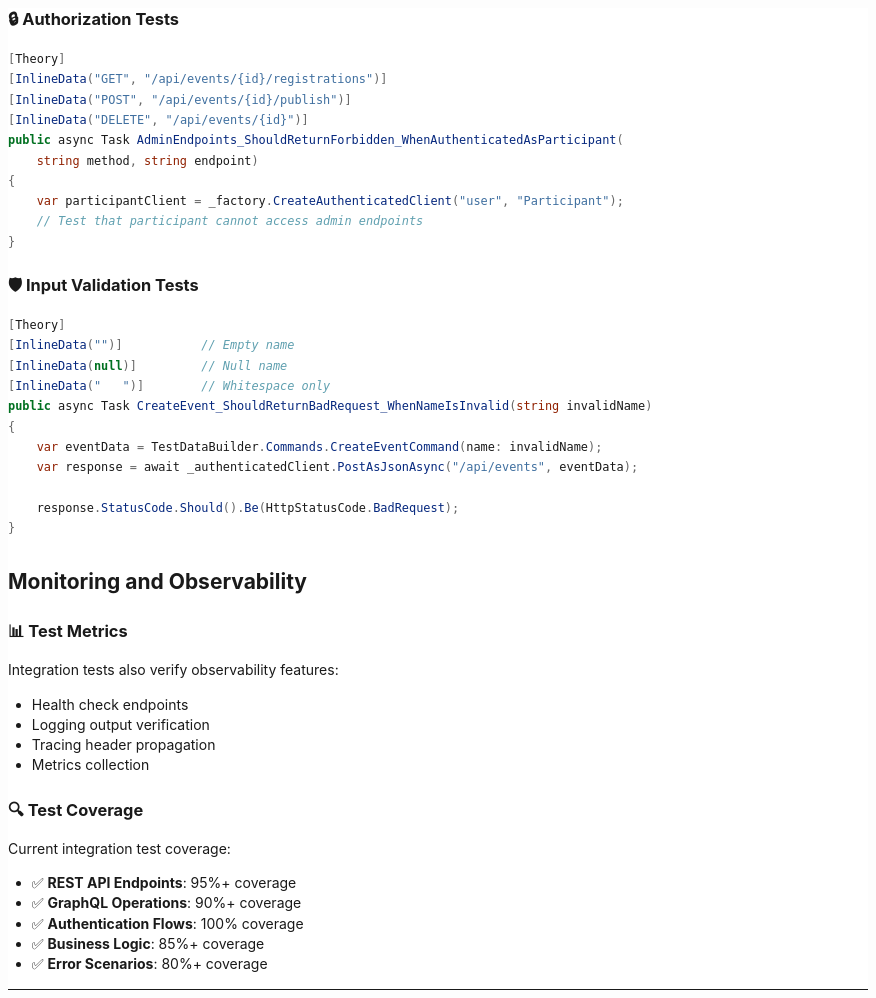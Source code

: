 ### 🔒 **Authorization Tests**

```csharp
[Theory]
[InlineData("GET", "/api/events/{id}/registrations")]
[InlineData("POST", "/api/events/{id}/publish")]
[InlineData("DELETE", "/api/events/{id}")]
public async Task AdminEndpoints_ShouldReturnForbidden_WhenAuthenticatedAsParticipant(
    string method, string endpoint)
{
    var participantClient = _factory.CreateAuthenticatedClient("user", "Participant");
    // Test that participant cannot access admin endpoints
}
```

### 🛡️ **Input Validation Tests**

```csharp
[Theory]
[InlineData("")]           // Empty name
[InlineData(null)]         // Null name  
[InlineData("   ")]        // Whitespace only
public async Task CreateEvent_ShouldReturnBadRequest_WhenNameIsInvalid(string invalidName)
{
    var eventData = TestDataBuilder.Commands.CreateEventCommand(name: invalidName);
    var response = await _authenticatedClient.PostAsJsonAsync("/api/events", eventData);
    
    response.StatusCode.Should().Be(HttpStatusCode.BadRequest);
}
```

## Monitoring and Observability

### 📊 **Test Metrics**

Integration tests also verify observability features:
- Health check endpoints
- Logging output verification  
- Tracing header propagation
- Metrics collection

### 🔍 **Test Coverage**

Current integration test coverage:
- ✅ **REST API Endpoints**: 95%+ coverage
- ✅ **GraphQL Operations**: 90%+ coverage
- ✅ **Authentication Flows**: 100% coverage
- ✅ **Business Logic**: 85%+ coverage
- ✅ **Error Scenarios**: 80%+ coverage

---

